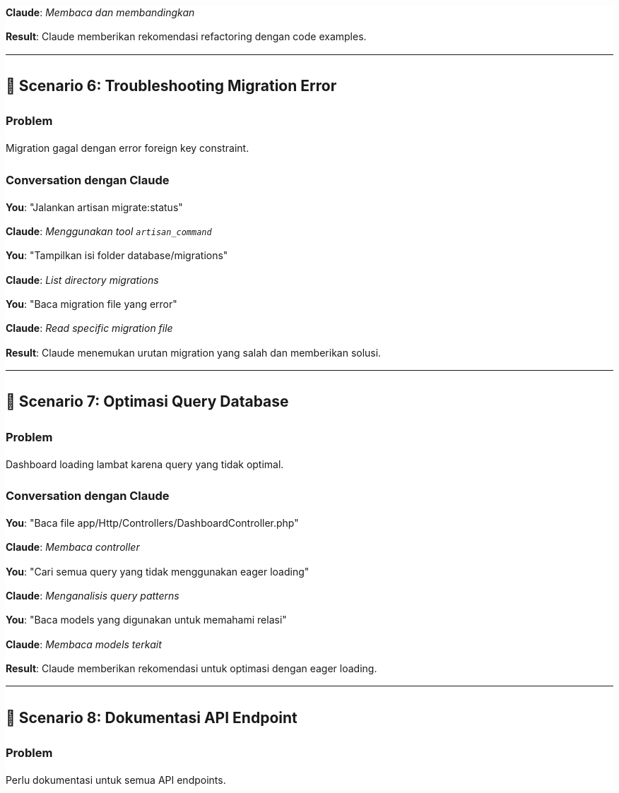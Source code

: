 **Claude**: *Membaca dan membandingkan*

**Result**: Claude memberikan rekomendasi refactoring dengan code examples.

---

## 🎯 Scenario 6: Troubleshooting Migration Error

### Problem
Migration gagal dengan error foreign key constraint.

### Conversation dengan Claude

**You**: "Jalankan artisan migrate:status"

**Claude**: *Menggunakan tool `artisan_command`*

**You**: "Tampilkan isi folder database/migrations"

**Claude**: *List directory migrations*

**You**: "Baca migration file yang error"

**Claude**: *Read specific migration file*

**Result**: Claude menemukan urutan migration yang salah dan memberikan solusi.

---

## 🎯 Scenario 7: Optimasi Query Database

### Problem
Dashboard loading lambat karena query yang tidak optimal.

### Conversation dengan Claude

**You**: "Baca file app/Http/Controllers/DashboardController.php"

**Claude**: *Membaca controller*

**You**: "Cari semua query yang tidak menggunakan eager loading"

**Claude**: *Menganalisis query patterns*

**You**: "Baca models yang digunakan untuk memahami relasi"

**Claude**: *Membaca models terkait*

**Result**: Claude memberikan rekomendasi untuk optimasi dengan eager loading.

---

## 🎯 Scenario 8: Dokumentasi API Endpoint

### Problem
Perlu dokumentasi untuk semua API endpoints.
